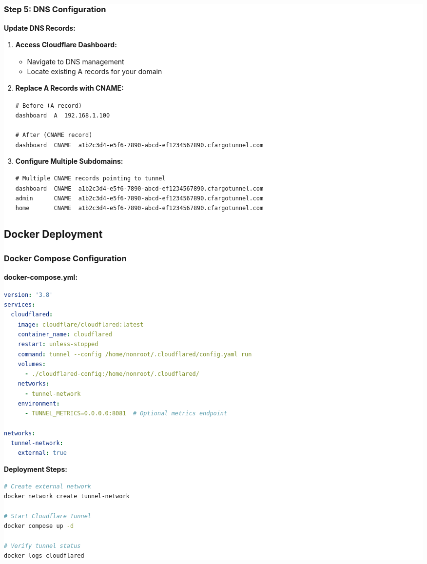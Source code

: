 ### Step 5: DNS Configuration

**Update DNS Records:**

1. **Access Cloudflare Dashboard:**
   - Navigate to DNS management
   - Locate existing A records for your domain

2. **Replace A Records with CNAME:**
   ```dns
   # Before (A record)
   dashboard  A  192.168.1.100

   # After (CNAME record)
   dashboard  CNAME  a1b2c3d4-e5f6-7890-abcd-ef1234567890.cfargotunnel.com
   ```

3. **Configure Multiple Subdomains:**
   ```dns
   # Multiple CNAME records pointing to tunnel
   dashboard  CNAME  a1b2c3d4-e5f6-7890-abcd-ef1234567890.cfargotunnel.com
   admin      CNAME  a1b2c3d4-e5f6-7890-abcd-ef1234567890.cfargotunnel.com
   home       CNAME  a1b2c3d4-e5f6-7890-abcd-ef1234567890.cfargotunnel.com
   ```

## Docker Deployment

### Docker Compose Configuration

**docker-compose.yml:**
```yaml
version: '3.8'
services:
  cloudflared:
    image: cloudflare/cloudflared:latest
    container_name: cloudflared
    restart: unless-stopped
    command: tunnel --config /home/nonroot/.cloudflared/config.yaml run
    volumes:
      - ./cloudflared-config:/home/nonroot/.cloudflared/
    networks:
      - tunnel-network
    environment:
      - TUNNEL_METRICS=0.0.0.0:8081  # Optional metrics endpoint

networks:
  tunnel-network:
    external: true
```

**Deployment Steps:**
```bash
# Create external network
docker network create tunnel-network

# Start Cloudflare Tunnel
docker compose up -d

# Verify tunnel status
docker logs cloudflared
```
